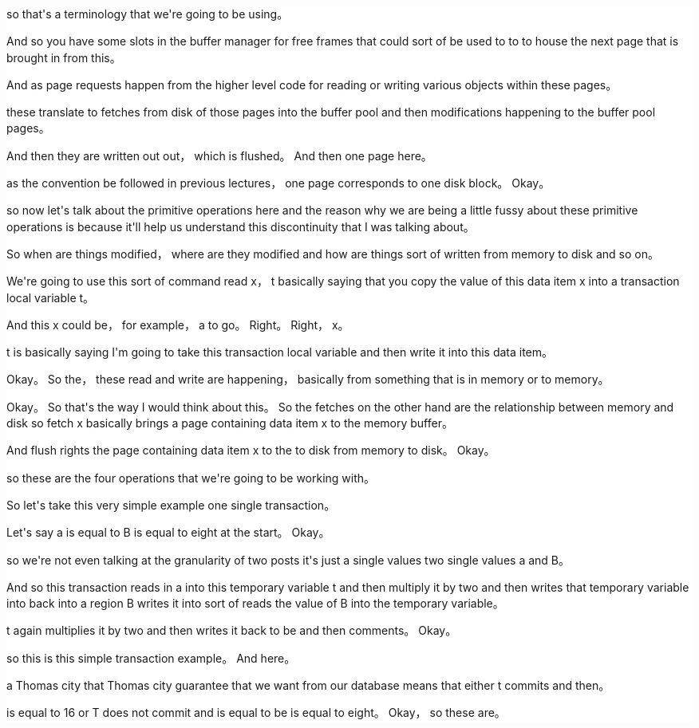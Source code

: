  so that's a terminology that we're going to be using。

 And so you have some slots in the buffer manager for free frames that could sort of be used to to to house the next page that is brought in from this。

 And as page requests happen from the higher level code for reading or writing various objects within these pages。

 these translate to fetches from disk of those pages into the buffer pool and then modifications happening to the buffer pool pages。

 And then they are written out out， which is flushed。 And then one page here。

 as the convention be followed in previous lectures， one page corresponds to one disk block。 Okay。

 so now let's talk about the primitive operations here and the reason why we are being a little fussy about these primitive operations is because it'll help us understand this discontinuity that I was talking about。

 So when are things modified， where are they modified and how are things sort of written from memory to disk and so on。

 We're going to use this sort of command read x， t basically saying that you copy the value of this data item x into a transaction local variable t。

 And this x could be， for example， a to go。 Right。 Right， x。

 t is basically saying I'm going to take this transaction local variable and then write it into this data item。

 Okay。 So the， these read and write are happening， basically from something that is in memory or to memory。

 Okay。 So that's the way I would think about this。 So the fetches on the other hand are the relationship between memory and disk so fetch x basically brings a page containing data item x to the memory buffer。

 And flush rights the page containing data item x to the to disk from memory to disk。 Okay。

 so these are the four operations that we're going to be working with。

 So let's take this very simple example one single transaction。

 Let's say a is equal to B is equal to eight at the start。 Okay。

 so we're not even talking at the granularity of two posts it's just a single values two single values a and B。

 And so this transaction reads in a into this temporary variable t and then multiply it by two and then writes that temporary variable into back into a region B writes it into sort of reads the value of B into the temporary variable。

 t again multiplies it by two and then writes it back to be and then comments。 Okay。

 so this is this simple transaction example。 And here。

 a Thomas city that Thomas city guarantee that we want from our database means that either t commits and then。

 is equal to 16 or T does not commit and is equal to be is equal to eight。 Okay， so these are。
